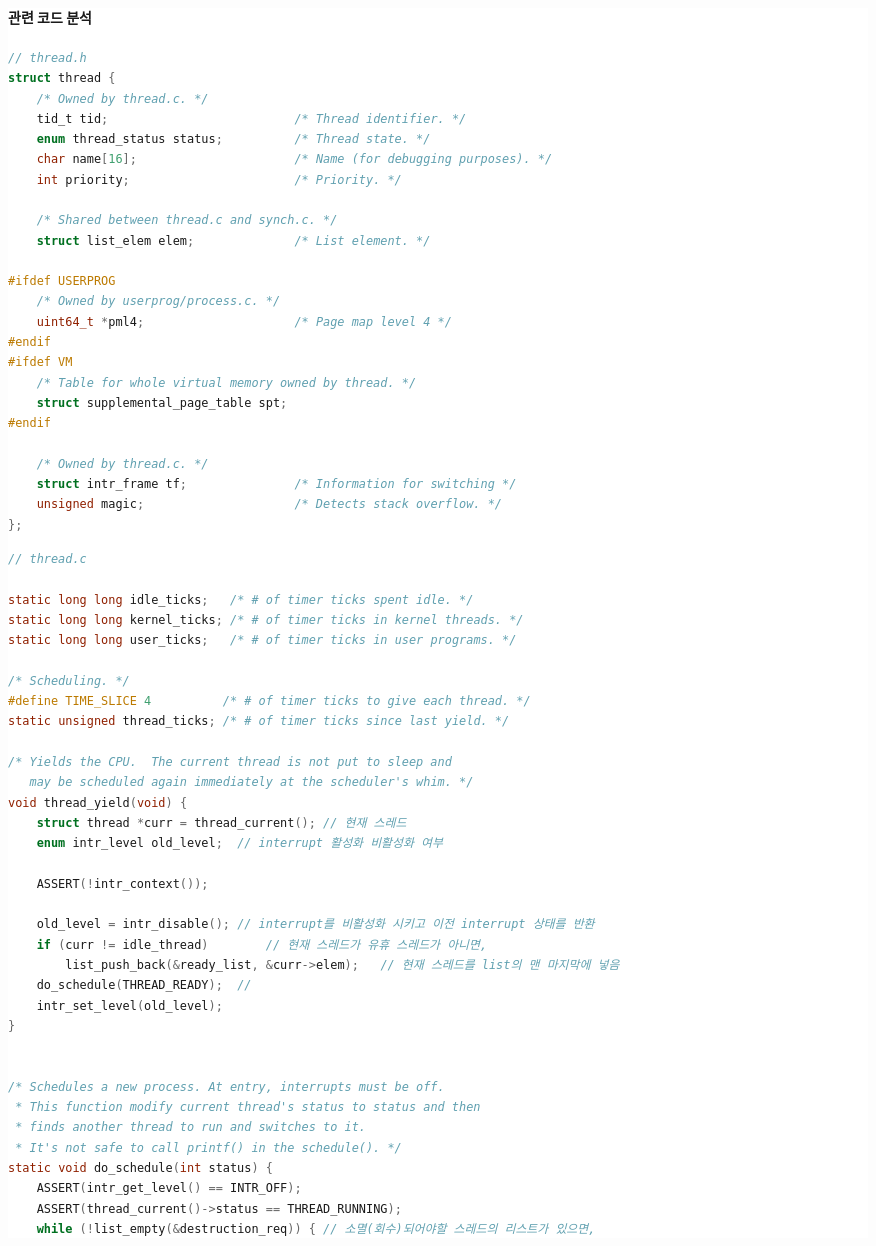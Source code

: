 #### 관련 코드 분석

```c
// thread.h
struct thread {
	/* Owned by thread.c. */
	tid_t tid;                          /* Thread identifier. */
	enum thread_status status;          /* Thread state. */
	char name[16];                      /* Name (for debugging purposes). */
	int priority;                       /* Priority. */

	/* Shared between thread.c and synch.c. */
	struct list_elem elem;              /* List element. */

#ifdef USERPROG
	/* Owned by userprog/process.c. */
	uint64_t *pml4;                     /* Page map level 4 */
#endif
#ifdef VM
	/* Table for whole virtual memory owned by thread. */
	struct supplemental_page_table spt;
#endif

	/* Owned by thread.c. */
	struct intr_frame tf;               /* Information for switching */
	unsigned magic;                     /* Detects stack overflow. */
};
```

```c
// thread.c

static long long idle_ticks;   /* # of timer ticks spent idle. */
static long long kernel_ticks; /* # of timer ticks in kernel threads. */
static long long user_ticks;   /* # of timer ticks in user programs. */

/* Scheduling. */
#define TIME_SLICE 4          /* # of timer ticks to give each thread. */
static unsigned thread_ticks; /* # of timer ticks since last yield. */

/* Yields the CPU.  The current thread is not put to sleep and
   may be scheduled again immediately at the scheduler's whim. */
void thread_yield(void) {
    struct thread *curr = thread_current(); // 현재 스레드
    enum intr_level old_level;  // interrupt 활성화 비활성화 여부

    ASSERT(!intr_context());

    old_level = intr_disable(); // interrupt를 비활성화 시키고 이전 interrupt 상태를 반환
    if (curr != idle_thread)        // 현재 스레드가 유휴 스레드가 아니면,
        list_push_back(&ready_list, &curr->elem);   // 현재 스레드를 list의 맨 마지막에 넣음
    do_schedule(THREAD_READY);  //
    intr_set_level(old_level);
}


/* Schedules a new process. At entry, interrupts must be off.
 * This function modify current thread's status to status and then
 * finds another thread to run and switches to it.
 * It's not safe to call printf() in the schedule(). */
static void do_schedule(int status) {
    ASSERT(intr_get_level() == INTR_OFF);
    ASSERT(thread_current()->status == THREAD_RUNNING);
    while (!list_empty(&destruction_req)) { // 소멸(회수)되어야할 스레드의 리스트가 있으면,
```